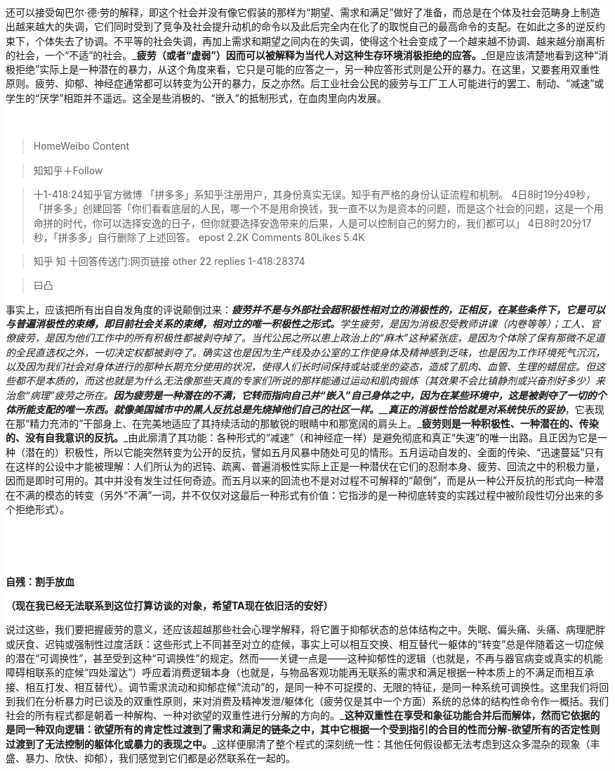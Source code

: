 还可以接受匈巴尔·德·劳的解释，即这个社会并没有像它假装的那样为“期望、需求和满足”做好了准备，而总是在个体及社会范畴身上制造出越来越大的失调，它们同时受到了竞争及社会提升动机的命令以及此后完全内在化了的取悦自己的最高命令的支配。在如此之多的逆反约束下，个体失去了协调。不平等的社会失调，再加上需求和期望之间内在的失调，使得这个社会变成了一个越来越不协调、越来越分崩离析的社会，一个“不适”的社会。_**疲劳（或者“虚弱”）因而可以被解释为当代人对这种生存环境消极拒绝的应答。**_但是应该清楚地看到这种“消极拒绝”实际上是一种潜在的暴力，从这个角度来看，它只是可能的应答之一，另一种应答形式则是公开的暴力。在这里，又要套用双重性原则。疲劳、抑郁、神经症通常都可以转变为公开的暴力，反之亦然。后工业社会公民的疲劳与工厂工人可能进行的罢工、制动、“减速”或学生的“厌学”相距并不遥远。这全是些消极的、“嵌入”的抵制形式，在血肉里向内发展。

  

![Image](data:image/gif;base64,iVBORw0KGgoAAAANSUhEUgAAAAEAAAABCAYAAAAfFcSJAAAADUlEQVQImWNgYGBgAAAABQABh6FO1AAAAABJRU5ErkJggg==)

  > HomeWeibo Content

> 知知乎＋Follow

> 十1-418:24知乎官方微博
「拼多多」系知乎注册用户，其身份真实无误。知乎有严格的身份认证流程和机制。
4日8时19分49秒，「拼多多」创建回答「你们看看底层的人民，哪一个不是用命换钱，我一直不以为是资本的问题，而是这个社会的问题，这是一个用命拼的时代，你可以选择安逸的日子，但你就要选择安逸带来的后果，人是可以控制自己的努力的，我们都可以」
4日8时20分17秒，「拼多多」自行删除了上述回答。
epost 2.2K Comments 80Likes 5.4K

> 知乎
知
十回答传送门:网页链接
other 22 replies
1-418:28374

> 曰凸

  

事实上，应该把所有出自自发角度的评说颠倒过来：_**疲劳并不是与外部社会超积极性相对立的消极性的，正相反，在某些条件下，它是可以与普遍消极性的束缚，即目前社会关系的束缚，相对立的唯一积极性之形式。**_学生疲劳，是因为消极忍受教师讲课（内卷等等）；工人、官僚疲劳，是因为他们工作中的所有积极性都被剥夺掉了。当代公民之所以患上政治上的“麻木”这种紧张症，是因为个体除了保有那微不足道的全民直选权之外，一切决定权都被剥夺了。确实这也是因为生产线及办公室的工作使身体及精神感到乏味，也是因为工作环境死气沉沉，以及因为我们社会对身体进行的那种长期充分使用的状况，使得人们长时间保持或站或坐的姿态，造成了肌肉、血管、生理的蜡屈症。但这些都不是本质的，而这也就是为什么无法像那些天真的专家们所说的那样能通过运动和肌肉锻炼（其效果不会比镇静剂或兴奋剂好多少）来治愈“病理”疲劳之所在。_**因为疲劳是一种潜在的不满，它转而指向自己并“嵌入”自己身体之中，因为在某些环境中，这是被剥夺了一切的个体所能支配的唯一东西。就像美国城市中的黑人反抗总是先烧掉他们自己的社区一样。**__**真正的消极性恰恰就是对系统快乐的妥协**_，它表现在那“精力充沛的”干部身上、在完美地适应了其持续活动的那敏锐的眼睛中和那宽阔的肩头上。_**疲劳则是一种积极性、一种潜在的、传染的、没有自我意识的反抗。**_由此廓清了其功能：各种形式的“减速”（和神经症一样）是避免彻底和真正“失速”的唯一出路。且正因为它是一种（潜在的）积极性，所以它能突然转变为公开的反抗，譬如五月风暴中随处可见的情形。五月运动自发的、全面的传染、“迅速蔓延”只有在这样的公设中才能被理解：人们所认为的迟钝、疏离、普遍消极性实际上正是一种潜伏在它们的忍耐本身、疲劳、回流之中的积极力量，因而是即时可用的。其中并没有发生过任何奇迹。而五月以来的回流也不是对过程不可解释的“颠倒”，而是从一种公开反抗的形式向一种潜在不满的模态的转变（另外“不满”一词，并不仅仅对这最后一种形式有价值：它指涉的是一种彻底转变的实践过程中被阶段性切分出来的多个拒绝形式）。

  

  

![Image](data:image/gif;base64,iVBORw0KGgoAAAANSUhEUgAAAAEAAAABCAYAAAAfFcSJAAAADUlEQVQImWNgYGBgAAAABQABh6FO1AAAAABJRU5ErkJggg==)

![Image](data:image/gif;base64,iVBORw0KGgoAAAANSUhEUgAAAAEAAAABCAYAAAAfFcSJAAAADUlEQVQImWNgYGBgAAAABQABh6FO1AAAAABJRU5ErkJggg==)

**自残：割手放血**

**（现在我已经无法联系到这位打算访谈的对象，希望TA现在依旧活的安好）**  

  

说过这些，我们要把握疲劳的意义，还应该超越那些社会心理学解释，将它置于抑郁状态的总体结构之中。失眠、偏头痛、头痛、病理肥胖或厌食、迟钝或强制性过度活跃：这些形式上不同甚至对立的症候，事实上可以相互交换、相互替代一躯体的“转变”总是伴随着这一切症候的潜在“可调换性”，甚至受到这种“可调换性”的规定。然而——关键一点是——这种抑郁性的逻辑（也就是，不再与器官病变或真实的机能障碍相联系的症候“四处溜达”）呼应着消费逻辑本身（也就是，与物品客观功能再无联系的需求和满足根据一种本质上的不满足而相互承接、相互打发、相互替代）。调节需求流动和抑郁症候“流动”的，是同一种不可捉摸的、无限的特征，是同一种系统可调换性。这里我们将回到我们在分析暴力时已谈及的双重性原则，来对消费及精神发泄/躯体化（疲劳仅是其中一个方面）系统的总体的结构性命令作一概括。我们社会的所有程式都是朝着一种解构、一种对欲望的双重性进行分解的方向的。_**这种双重性在享受和象征功能合并后而解体，然而它依据的是同一种双向逻辑：欲望所有的肯定性过渡到了需求和满足的链条之中，其中它根据一个受到指引的合目的性而分解-欲望所有的否定性则过渡到了无法控制的躯体化或暴力的表现之中。**_这样便廓清了整个程式的深刻统一性：其他任何假设都无法考虑到这众多混杂的现象（丰盛、暴力、欣快、抑郁），我们感觉到它们都是必然联系在一起的。
